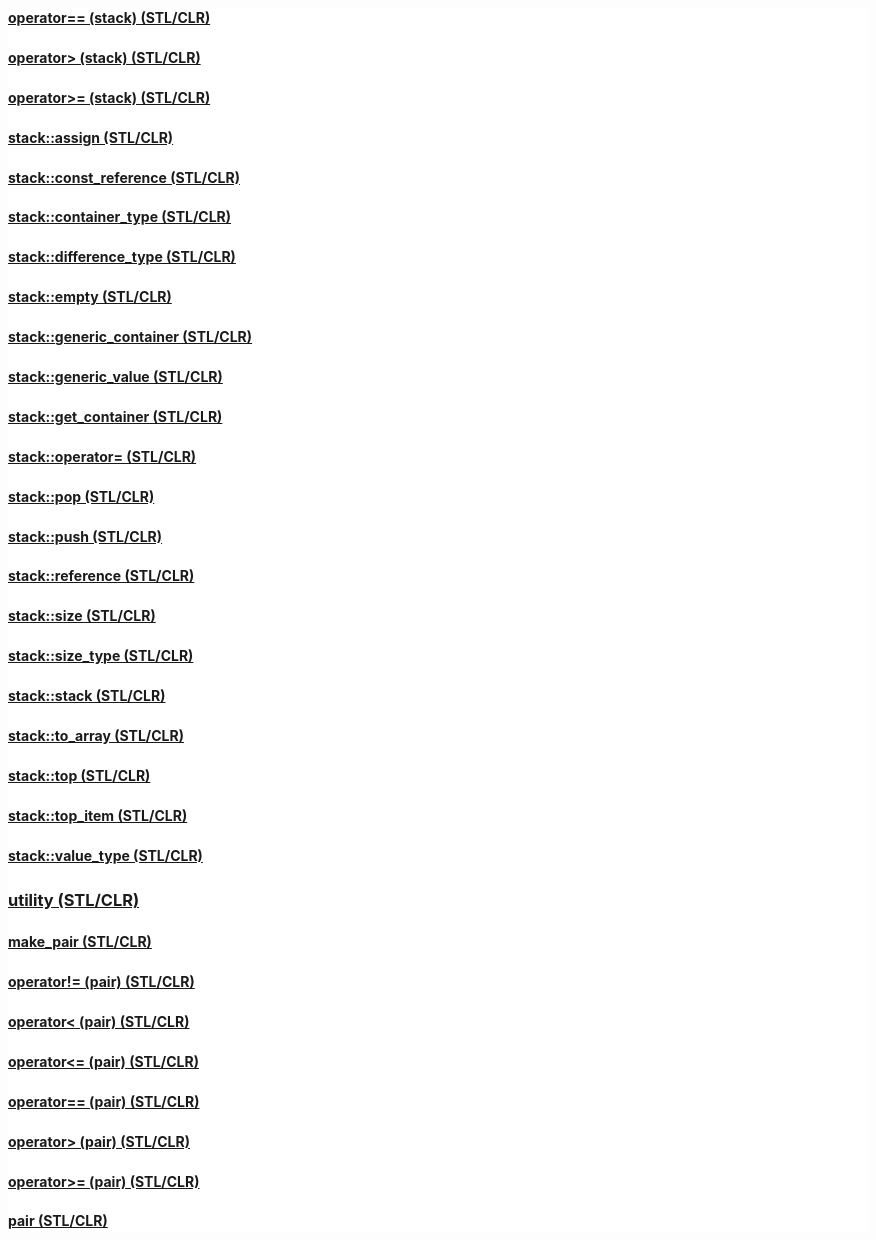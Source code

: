 #### [operator== (stack) (STL/CLR)](operator-equality-stack-stl-clr.md)
#### [operator> (stack) (STL/CLR)](operator-greater-than-stack-stl-clr.md)
#### [operator>= (stack) (STL/CLR)](operator-greater-or-equal-stack-stl-clr.md)
#### [stack::assign (STL/CLR)](stack-assign-stl-clr.md)
#### [stack::const_reference (STL/CLR)](stack-const-reference-stl-clr.md)
#### [stack::container_type (STL/CLR)](stack-container-type-stl-clr.md)
#### [stack::difference_type (STL/CLR)](stack-difference-type-stl-clr.md)
#### [stack::empty (STL/CLR)](stack-empty-stl-clr.md)
#### [stack::generic_container (STL/CLR)](stack-generic-container-stl-clr.md)
#### [stack::generic_value (STL/CLR)](stack-generic-value-stl-clr.md)
#### [stack::get_container (STL/CLR)](stack-get-container-stl-clr.md)
#### [stack::operator= (STL/CLR)](stack-operator-assign-stl-clr.md)
#### [stack::pop (STL/CLR)](stack-pop-stl-clr.md)
#### [stack::push (STL/CLR)](stack-push-stl-clr.md)
#### [stack::reference (STL/CLR)](stack-reference-stl-clr.md)
#### [stack::size (STL/CLR)](stack-size-stl-clr.md)
#### [stack::size_type (STL/CLR)](stack-size-type-stl-clr.md)
#### [stack::stack (STL/CLR)](stack-stack-stl-clr.md)
#### [stack::to_array (STL/CLR)](stack-to-array-stl-clr.md)
#### [stack::top (STL/CLR)](stack-top-stl-clr.md)
#### [stack::top_item (STL/CLR)](stack-top-item-stl-clr.md)
#### [stack::value_type (STL/CLR)](stack-value-type-stl-clr.md)
### [utility (STL/CLR)](utility-stl-clr.md)
#### [make_pair (STL/CLR)](make-pair-stl-clr.md)
#### [operator!= (pair) (STL/CLR)](operator-inequality-pair-stl-clr.md)
#### [operator< (pair) (STL/CLR)](operator-less-than-pair-stl-clr.md)
#### [operator<= (pair) (STL/CLR)](operator-less-or-equal-pair-stl-clr.md)
#### [operator== (pair) (STL/CLR)](operator-equality-pair-stl-clr.md)
#### [operator> (pair) (STL/CLR)](operator-greater-than-pair-stl-clr.md)
#### [operator>= (pair) (STL/CLR)](operator-greater-or-equal-pair-stl-clr.md)
#### [pair (STL/CLR)](pair-stl-clr.md)